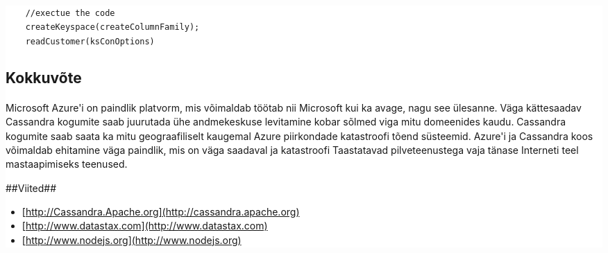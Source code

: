         //exectue the code
        createKeyspace(createColumnFamily);
        readCustomer(ksConOptions)


## <a name="conclusion"></a>Kokkuvõte
Microsoft Azure'i on paindlik platvorm, mis võimaldab töötab nii Microsoft kui ka avage, nagu see ülesanne. Väga kättesaadav Cassandra kogumite saab juurutada ühe andmekeskuse levitamine kobar sõlmed viga mitu domeenides kaudu. Cassandra kogumite saab saata ka mitu geograafiliselt kaugemal Azure piirkondade katastroofi tõend süsteemid. Azure'i ja Cassandra koos võimaldab ehitamine väga paindlik, mis on väga saadaval ja katastroofi Taastatavad pilveteenustega vaja tänase Interneti teel mastaapimiseks teenused.  

##<a name="references"></a>Viited##
- [http://Cassandra.Apache.org](http://cassandra.apache.org)
- [http://www.datastax.com](http://www.datastax.com)
- [http://www.nodejs.org](http://www.nodejs.org)
